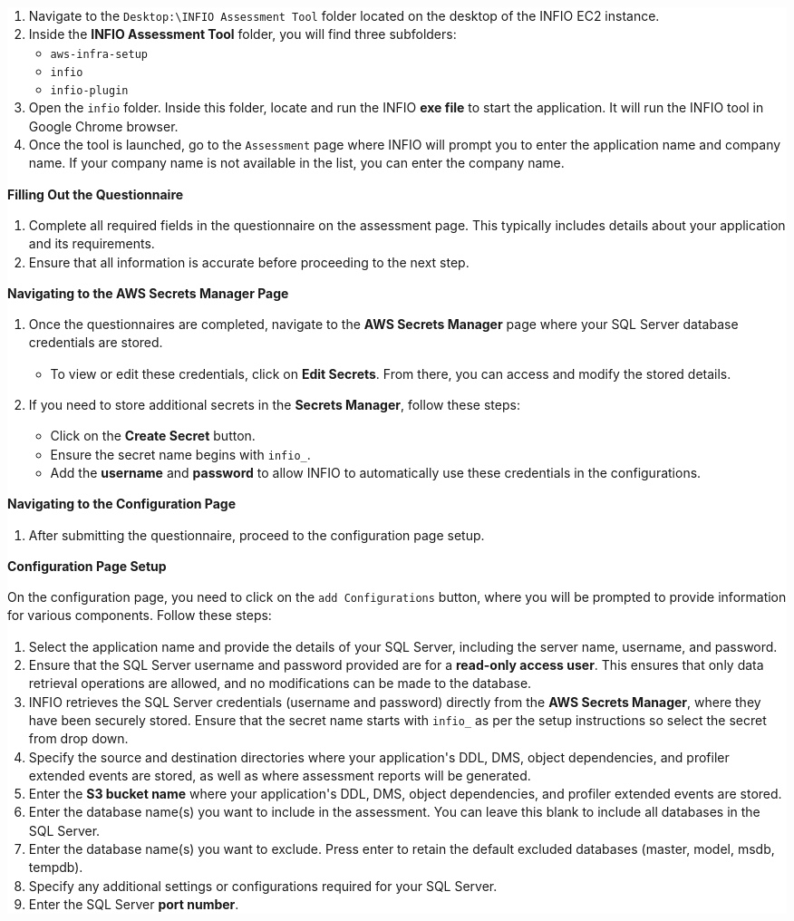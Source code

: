 1. Navigate to the `Desktop:\INFIO Assessment Tool` folder located on the desktop of the INFIO EC2 instance.
2. Inside the **INFIO Assessment Tool** folder, you will find three subfolders:
    - `aws-infra-setup`
    - `infio`
    - `infio-plugin`
3. Open the `infio` folder. Inside this folder, locate and run the INFIO **exe file** to start the application. It will run the INFIO tool in Google Chrome browser.
4. Once the tool is launched, go to the `Assessment` page where INFIO will prompt you to enter the application name and company name. If your company name is not available in the list, you can enter the company name.

**Filling Out the Questionnaire**

1. Complete all required fields in the questionnaire on the assessment page. This typically includes details about your application and its requirements.
2. Ensure that all information is accurate before proceeding to the next step.

 **Navigating to the AWS Secrets Manager Page**

1. Once the questionnaires are completed, navigate to the **AWS Secrets Manager** page where your SQL Server database credentials are stored.  
   - To view or edit these credentials, click on **Edit Secrets**. From there, you can access and modify the stored details.

2. If you need to store additional secrets in the **Secrets Manager**, follow these steps:  
   - Click on the **Create Secret** button.  
   - Ensure the secret name begins with `infio_`.  
   - Add the **username** and **password** to allow INFIO to automatically use these credentials in the configurations.

**Navigating to the Configuration Page**

1. After submitting the questionnaire, proceed to the configuration page setup.

**Configuration Page Setup**

On the configuration page, you need to click on the `add Configurations` button, where you will be prompted to provide information for various components. Follow these steps:

1. Select the application name and provide the details of your SQL Server, including the server name, username, and password.
2. Ensure that the SQL Server username and password provided are for a **read-only access user**. This ensures that only data retrieval operations are allowed, and no modifications can be made to the database.
3. INFIO retrieves the SQL Server credentials (username and password) directly from the **AWS Secrets Manager**, where they have been securely stored. Ensure that the secret name starts with `infio_` as per the setup instructions so select the secret from drop down.  
4. Specify the source and destination directories where your application's DDL, DMS, object dependencies, and profiler extended events are stored, as well as where assessment reports will be generated.
5. Enter the **S3 bucket name** where your application's DDL, DMS, object dependencies, and profiler extended events are stored.
6. Enter the database name(s) you want to include in the assessment. You can leave this blank to include all databases in the SQL Server.
7. Enter the database name(s) you want to exclude. Press enter to retain the default excluded databases (master, model, msdb, tempdb).
8. Specify any additional settings or configurations required for your SQL Server.
9. Enter the SQL Server **port number**.
